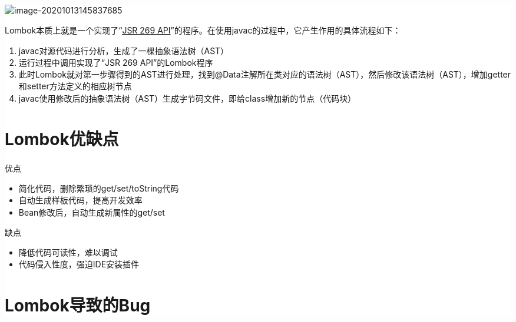 ![image-20201013145837685](http://rocks526.top/lzx/image-20201013145837685.png)

Lombok本质上就是一个实现了“[JSR 269 API](https://www.jcp.org/en/jsr/detail?id=269)”的程序。在使用javac的过程中，它产生作用的具体流程如下：

1. javac对源代码进行分析，生成了一棵抽象语法树（AST）
2. 运行过程中调用实现了“JSR 269 API”的Lombok程序
3. 此时Lombok就对第一步骤得到的AST进行处理，找到@Data注解所在类对应的语法树（AST），然后修改该语法树（AST），增加getter和setter方法定义的相应树节点
4. javac使用修改后的抽象语法树（AST）生成字节码文件，即给class增加新的节点（代码块）

# <a id="yqd">Lombok优缺点</a>

优点

- 简化代码，删除繁琐的get/set/toString代码
- 自动生成样板代码，提高开发效率
- Bean修改后，自动生成新属性的get/set

缺点

- 降低代码可读性，难以调试
- 代码侵入性度，强迫IDE安装插件

# <a id="bug">Lombok导致的Bug</a>



